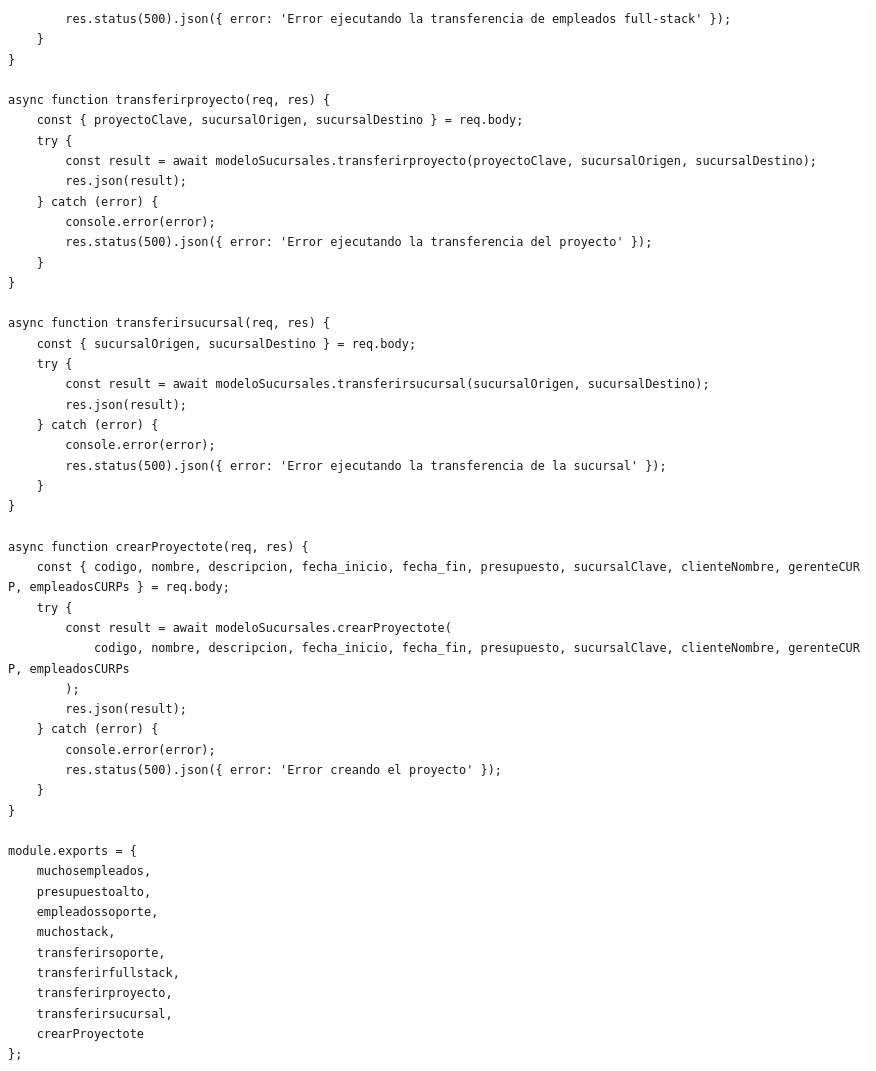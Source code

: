 ```
        res.status(500).json({ error: 'Error ejecutando la transferencia de empleados full-stack' });
    }
}

async function transferirproyecto(req, res) {
    const { proyectoClave, sucursalOrigen, sucursalDestino } = req.body;
    try {
        const result = await modeloSucursales.transferirproyecto(proyectoClave, sucursalOrigen, sucursalDestino);
        res.json(result);
    } catch (error) {
        console.error(error);
        res.status(500).json({ error: 'Error ejecutando la transferencia del proyecto' });
    }
}

async function transferirsucursal(req, res) {
    const { sucursalOrigen, sucursalDestino } = req.body;
    try {
        const result = await modeloSucursales.transferirsucursal(sucursalOrigen, sucursalDestino);
        res.json(result);
    } catch (error) {
        console.error(error);
        res.status(500).json({ error: 'Error ejecutando la transferencia de la sucursal' });
    }
}

async function crearProyectote(req, res) {
    const { codigo, nombre, descripcion, fecha_inicio, fecha_fin, presupuesto, sucursalClave, clienteNombre, gerenteCURP, empleadosCURPs } = req.body;
    try {
        const result = await modeloSucursales.crearProyectote(
            codigo, nombre, descripcion, fecha_inicio, fecha_fin, presupuesto, sucursalClave, clienteNombre, gerenteCURP, empleadosCURPs
        );
        res.json(result);
    } catch (error) {
        console.error(error);
        res.status(500).json({ error: 'Error creando el proyecto' });
    }
}

module.exports = {
    muchosempleados,
    presupuestoalto,
    empleadossoporte,
    muchostack,
    transferirsoporte,
    transferirfullstack,
    transferirproyecto,
    transferirsucursal,
    crearProyectote
};
```
